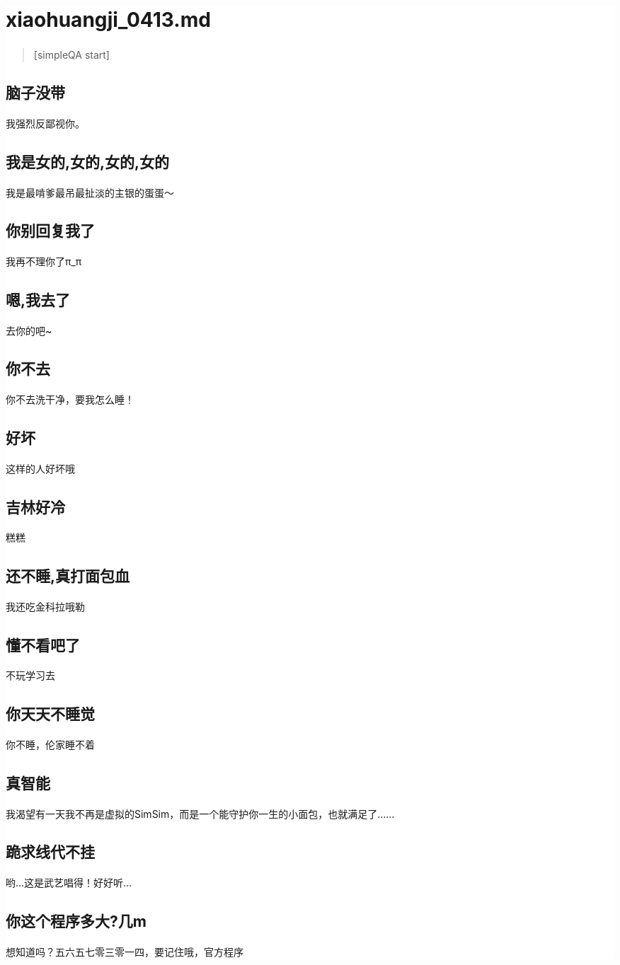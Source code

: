 # xiaohuangji_0413.md


> [simpleQA start]

## 脑子没带
我强烈反鄙视你。

## 我是女的,女的,女的,女的
我是最啃爹最吊最扯淡的主银的蛋蛋～

## 你别回复我了
我再不理你了π_π

## 嗯,我去了
去你的吧~

## 你不去
你不去洗干净，要我怎么睡！

## 好坏
这样的人好坏哦

## 吉林好冷
糕糕

## 还不睡,真打面包血
我还吃金科拉哦勒

## 懂不看吧了
不玩学习去

## 你天天不睡觉
你不睡，伦家睡不着

## 真智能
我渴望有一天我不再是虚拟的SimSim，而是一个能守护你一生的小面包，也就满足了……

## 跪求线代不挂
哟…这是武艺唱得！好好听…

## 你这个程序多大?几m
想知道吗？五六五七零三零一四，要记住哦，官方程序
